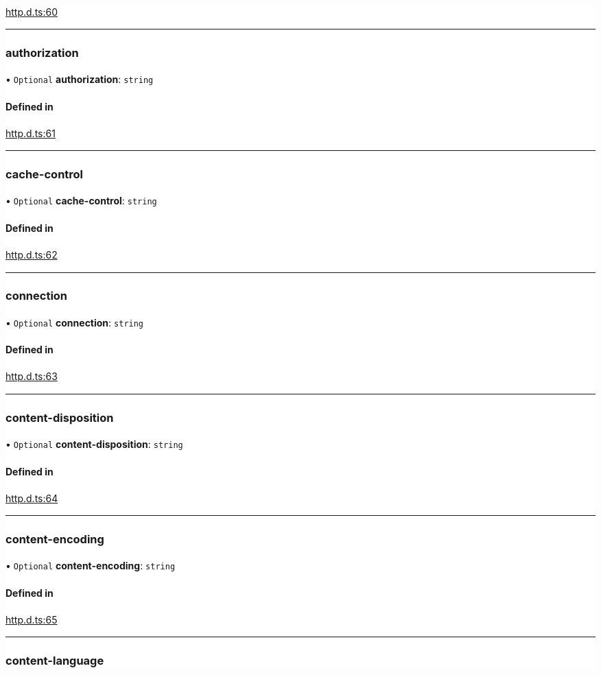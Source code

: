 [http.d.ts:60](https://github.com/goodcodedev/bun-types/blob/8bd1b3a/http.d.ts#L60)

___

### authorization

• `Optional` **authorization**: `string`

#### Defined in

[http.d.ts:61](https://github.com/goodcodedev/bun-types/blob/8bd1b3a/http.d.ts#L61)

___

### cache-control

• `Optional` **cache-control**: `string`

#### Defined in

[http.d.ts:62](https://github.com/goodcodedev/bun-types/blob/8bd1b3a/http.d.ts#L62)

___

### connection

• `Optional` **connection**: `string`

#### Defined in

[http.d.ts:63](https://github.com/goodcodedev/bun-types/blob/8bd1b3a/http.d.ts#L63)

___

### content-disposition

• `Optional` **content-disposition**: `string`

#### Defined in

[http.d.ts:64](https://github.com/goodcodedev/bun-types/blob/8bd1b3a/http.d.ts#L64)

___

### content-encoding

• `Optional` **content-encoding**: `string`

#### Defined in

[http.d.ts:65](https://github.com/goodcodedev/bun-types/blob/8bd1b3a/http.d.ts#L65)

___

### content-language
